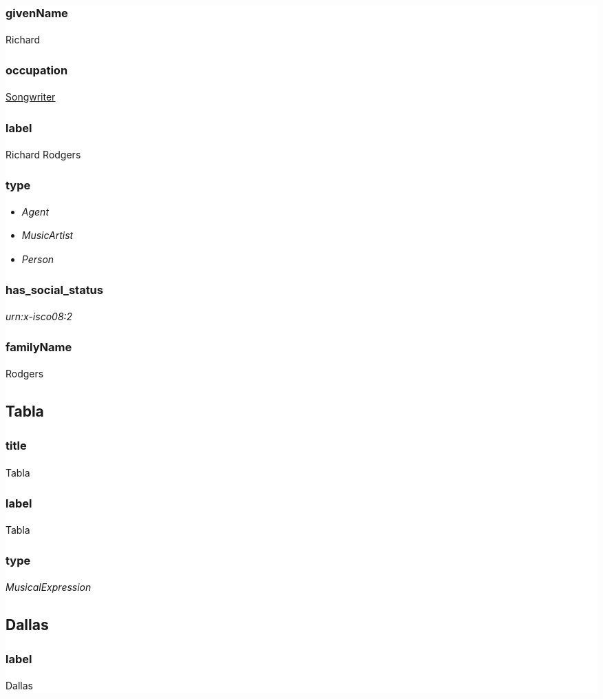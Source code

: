 ### givenName


Richard 

### occupation


[Songwriter](#Songwriter)

### label


Richard Rodgers

### type

 - *Agent*

 - *MusicArtist*

 - *Person*

### has_social_status


*urn:x-isco08:2*

### familyName


Rodgers

## Tabla

### title


Tabla

### label


Tabla

### type


*MusicalExpression*

## Dallas

### label


Dallas
